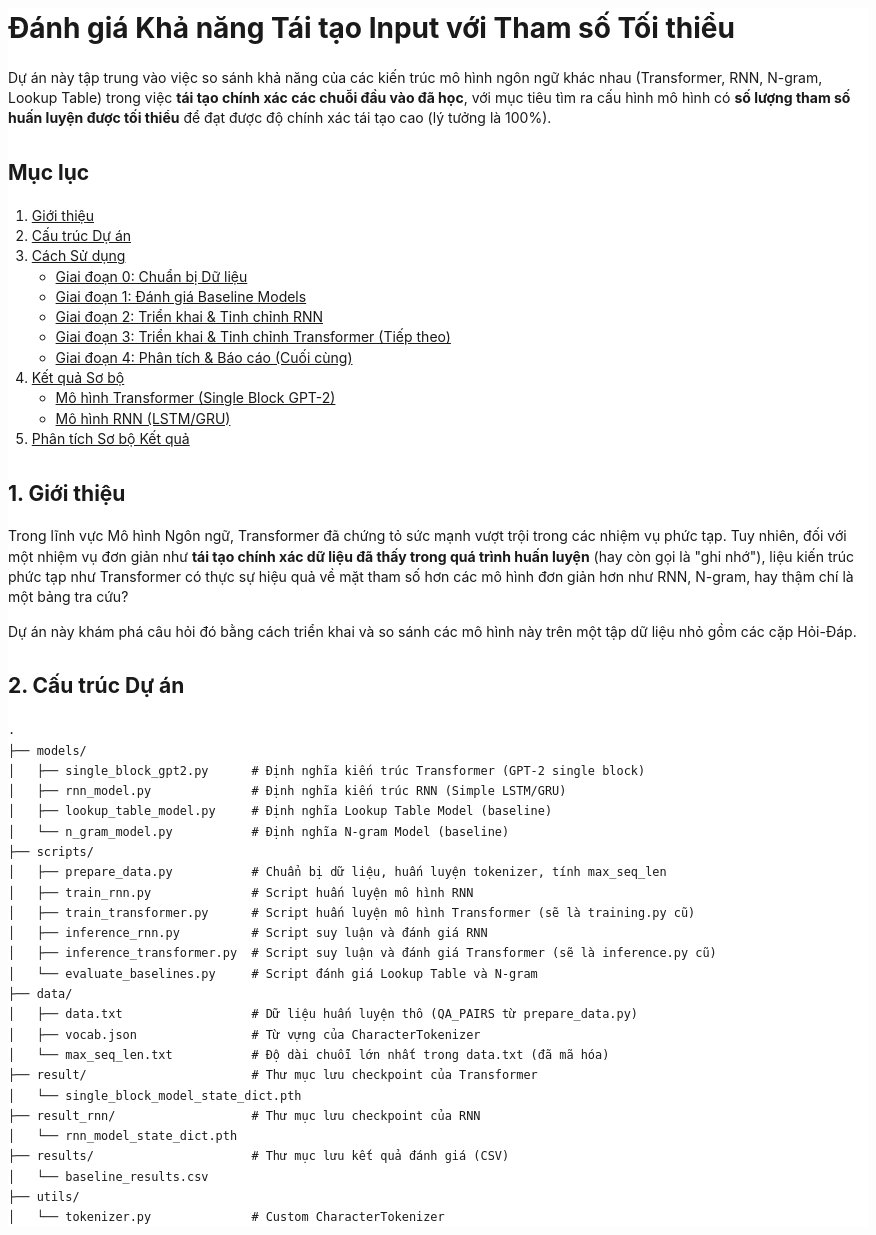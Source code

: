 
# Đánh giá Khả năng Tái tạo Input với Tham số Tối thiểu

Dự án này tập trung vào việc so sánh khả năng của các kiến trúc mô hình ngôn ngữ khác nhau (Transformer, RNN, N-gram, Lookup Table) trong việc **tái tạo chính xác các chuỗi đầu vào đã học**, với mục tiêu tìm ra cấu hình mô hình có **số lượng tham số huấn luyện được tối thiểu** để đạt được độ chính xác tái tạo cao (lý tưởng là 100%).

## Mục lục

1.  [Giới thiệu](#1-giới-thiệu)
2.  [Cấu trúc Dự án](#2-cấu-trúc-dự-án)
3.  [Cách Sử dụng](#3-cách-sử-dụng)
    *   [Giai đoạn 0: Chuẩn bị Dữ liệu](#giai-đoạn-0-chuẩn-bị-dữ-liệu)
    *   [Giai đoạn 1: Đánh giá Baseline Models](#giai-đoạn-1-đánh-giá-baseline-models)
    *   [Giai đoạn 2: Triển khai & Tinh chỉnh RNN](#giai-đoạn-2-triển-khai--tinh-chỉnh-rnn)
    *   [Giai đoạn 3: Triển khai & Tinh chỉnh Transformer (Tiếp theo)](#giai-đoạn-3-triển-khai--tinh-chỉnh-transformer-tiếp-theo)
    *   [Giai đoạn 4: Phân tích & Báo cáo (Cuối cùng)](#giai-đoạn-4-phân-tích--báo-cáo-cuối-cùng)
4.  [Kết quả Sơ bộ](#4-kết-quả-sơ-bộ)
    *   [Mô hình Transformer (Single Block GPT-2)](#mô-hình-transformer-single-block-gpt-2)
    *   [Mô hình RNN (LSTM/GRU)](#mô-hình-rnn-lstm-gru)
5.  [Phân tích Sơ bộ Kết quả](#5-phân-tích-sơ-bộ-kết-quả)



## 1. Giới thiệu

Trong lĩnh vực Mô hình Ngôn ngữ, Transformer đã chứng tỏ sức mạnh vượt trội trong các nhiệm vụ phức tạp. Tuy nhiên, đối với một nhiệm vụ đơn giản như **tái tạo chính xác dữ liệu đã thấy trong quá trình huấn luyện** (hay còn gọi là "ghi nhớ"), liệu kiến trúc phức tạp như Transformer có thực sự hiệu quả về mặt tham số hơn các mô hình đơn giản hơn như RNN, N-gram, hay thậm chí là một bảng tra cứu?

Dự án này khám phá câu hỏi đó bằng cách triển khai và so sánh các mô hình này trên một tập dữ liệu nhỏ gồm các cặp Hỏi-Đáp.

## 2. Cấu trúc Dự án

```
.
├── models/
│   ├── single_block_gpt2.py      # Định nghĩa kiến trúc Transformer (GPT-2 single block)
│   ├── rnn_model.py              # Định nghĩa kiến trúc RNN (Simple LSTM/GRU)
│   ├── lookup_table_model.py     # Định nghĩa Lookup Table Model (baseline)
│   └── n_gram_model.py           # Định nghĩa N-gram Model (baseline)
├── scripts/
│   ├── prepare_data.py           # Chuẩn bị dữ liệu, huấn luyện tokenizer, tính max_seq_len
│   ├── train_rnn.py              # Script huấn luyện mô hình RNN
│   ├── train_transformer.py      # Script huấn luyện mô hình Transformer (sẽ là training.py cũ)
│   ├── inference_rnn.py          # Script suy luận và đánh giá RNN
│   ├── inference_transformer.py  # Script suy luận và đánh giá Transformer (sẽ là inference.py cũ)
│   └── evaluate_baselines.py     # Script đánh giá Lookup Table và N-gram
├── data/
│   ├── data.txt                  # Dữ liệu huấn luyện thô (QA_PAIRS từ prepare_data.py)
│   ├── vocab.json                # Từ vựng của CharacterTokenizer
│   └── max_seq_len.txt           # Độ dài chuỗi lớn nhất trong data.txt (đã mã hóa)
├── result/                       # Thư mục lưu checkpoint của Transformer
│   └── single_block_model_state_dict.pth
├── result_rnn/                   # Thư mục lưu checkpoint của RNN
│   └── rnn_model_state_dict.pth
├── results/                      # Thư mục lưu kết quả đánh giá (CSV)
│   └── baseline_results.csv
├── utils/
│   └── tokenizer.py              # Custom CharacterTokenizer
```
